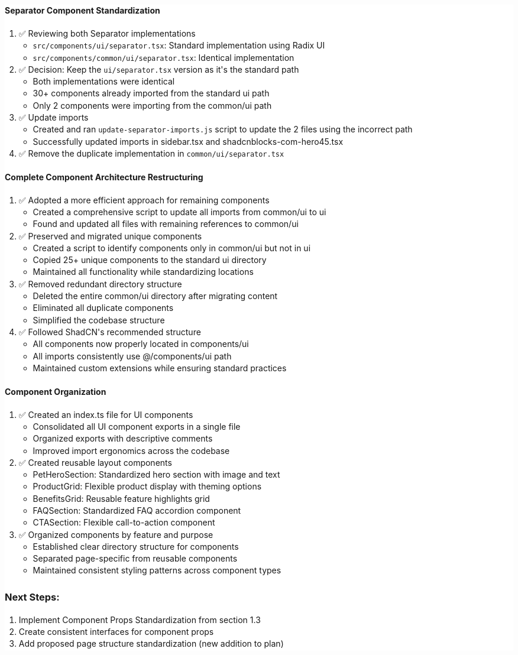 #### Separator Component Standardization
1. ✅ Reviewing both Separator implementations
   - `src/components/ui/separator.tsx`: Standard implementation using Radix UI
   - `src/components/common/ui/separator.tsx`: Identical implementation
2. ✅ Decision: Keep the `ui/separator.tsx` version as it's the standard path
   - Both implementations were identical
   - 30+ components already imported from the standard ui path
   - Only 2 components were importing from the common/ui path
3. ✅ Update imports
   - Created and ran `update-separator-imports.js` script to update the 2 files using the incorrect path
   - Successfully updated imports in sidebar.tsx and shadcnblocks-com-hero45.tsx
4. ✅ Remove the duplicate implementation in `common/ui/separator.tsx`

#### Complete Component Architecture Restructuring
1. ✅ Adopted a more efficient approach for remaining components
   - Created a comprehensive script to update all imports from common/ui to ui
   - Found and updated all files with remaining references to common/ui
2. ✅ Preserved and migrated unique components
   - Created a script to identify components only in common/ui but not in ui
   - Copied 25+ unique components to the standard ui directory
   - Maintained all functionality while standardizing locations
3. ✅ Removed redundant directory structure
   - Deleted the entire common/ui directory after migrating content
   - Eliminated all duplicate components
   - Simplified the codebase structure
4. ✅ Followed ShadCN's recommended structure
   - All components now properly located in components/ui
   - All imports consistently use @/components/ui path
   - Maintained custom extensions while ensuring standard practices

#### Component Organization
1. ✅ Created an index.ts file for UI components
   - Consolidated all UI component exports in a single file
   - Organized exports with descriptive comments
   - Improved import ergonomics across the codebase
2. ✅ Created reusable layout components
   - PetHeroSection: Standardized hero section with image and text
   - ProductGrid: Flexible product display with theming options
   - BenefitsGrid: Reusable feature highlights grid
   - FAQSection: Standardized FAQ accordion component
   - CTASection: Flexible call-to-action component
3. ✅ Organized components by feature and purpose
   - Established clear directory structure for components
   - Separated page-specific from reusable components
   - Maintained consistent styling patterns across component types

### Next Steps:
1. Implement Component Props Standardization from section 1.3
2. Create consistent interfaces for component props
3. Add proposed page structure standardization (new addition to plan)
